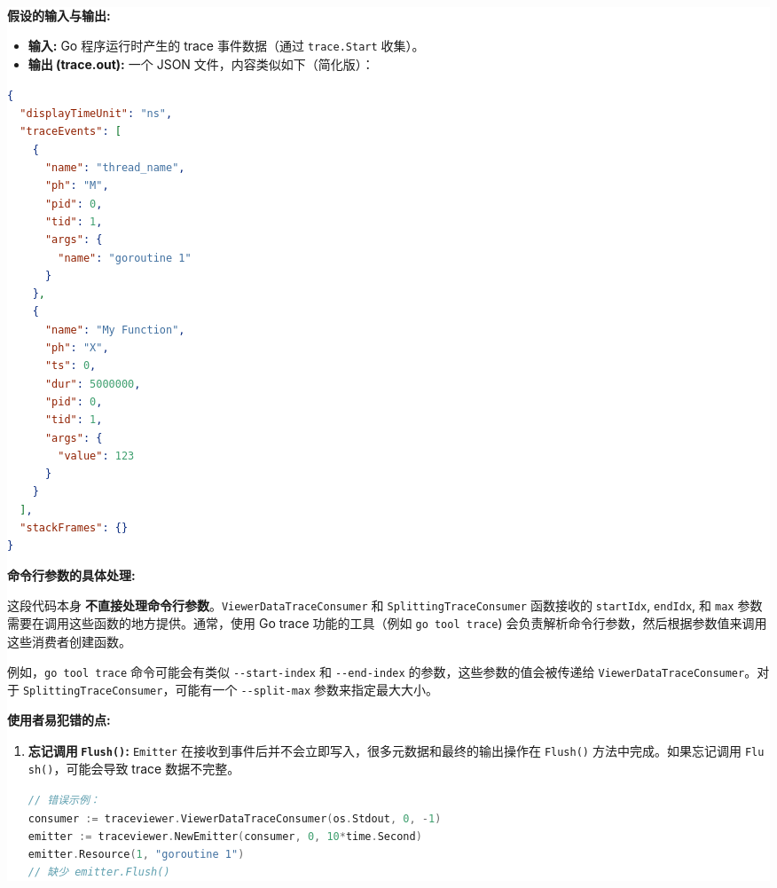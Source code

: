 **假设的输入与输出:**

* **输入:**  Go 程序运行时产生的 trace 事件数据（通过 `trace.Start` 收集）。
* **输出 (trace.out):**  一个 JSON 文件，内容类似如下（简化版）：

```json
{
  "displayTimeUnit": "ns",
  "traceEvents": [
    {
      "name": "thread_name",
      "ph": "M",
      "pid": 0,
      "tid": 1,
      "args": {
        "name": "goroutine 1"
      }
    },
    {
      "name": "My Function",
      "ph": "X",
      "ts": 0,
      "dur": 5000000,
      "pid": 0,
      "tid": 1,
      "args": {
        "value": 123
      }
    }
  ],
  "stackFrames": {}
}
```

**命令行参数的具体处理:**

这段代码本身 **不直接处理命令行参数**。`ViewerDataTraceConsumer` 和 `SplittingTraceConsumer` 函数接收的 `startIdx`, `endIdx`, 和 `max` 参数需要在调用这些函数的地方提供。通常，使用 Go trace 功能的工具（例如 `go tool trace`) 会负责解析命令行参数，然后根据参数值来调用这些消费者创建函数。

例如，`go tool trace` 命令可能会有类似 `--start-index` 和 `--end-index` 的参数，这些参数的值会被传递给 `ViewerDataTraceConsumer`。对于 `SplittingTraceConsumer`，可能有一个 `--split-max` 参数来指定最大大小。

**使用者易犯错的点:**

1. **忘记调用 `Flush()`:** `Emitter` 在接收到事件后并不会立即写入，很多元数据和最终的输出操作在 `Flush()` 方法中完成。如果忘记调用 `Flush()`，可能会导致 trace 数据不完整。

   ```go
   // 错误示例：
   consumer := traceviewer.ViewerDataTraceConsumer(os.Stdout, 0, -1)
   emitter := traceviewer.NewEmitter(consumer, 0, 10*time.Second)
   emitter.Resource(1, "goroutine 1")
   // 缺少 emitter.Flush()
   ```
